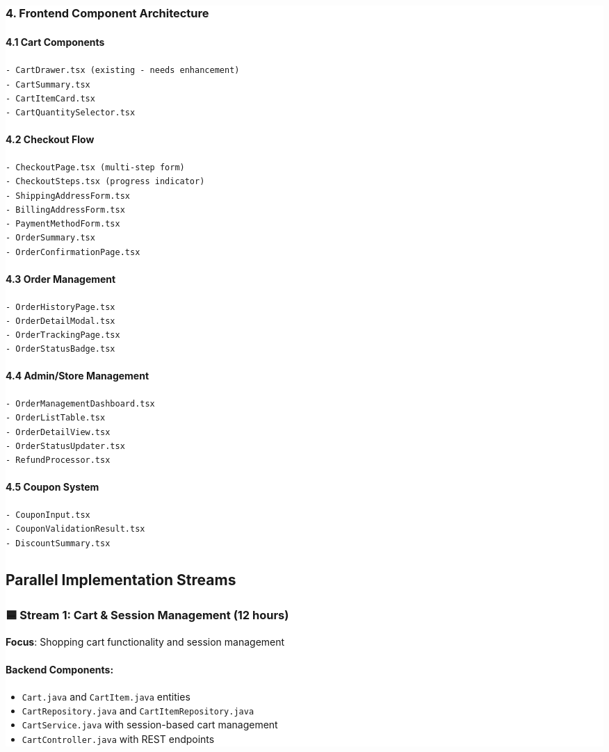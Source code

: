 ### 4. Frontend Component Architecture

#### 4.1 Cart Components
```tsx
- CartDrawer.tsx (existing - needs enhancement)
- CartSummary.tsx
- CartItemCard.tsx
- CartQuantitySelector.tsx
```

#### 4.2 Checkout Flow
```tsx
- CheckoutPage.tsx (multi-step form)
- CheckoutSteps.tsx (progress indicator)
- ShippingAddressForm.tsx
- BillingAddressForm.tsx
- PaymentMethodForm.tsx
- OrderSummary.tsx
- OrderConfirmationPage.tsx
```

#### 4.3 Order Management
```tsx
- OrderHistoryPage.tsx
- OrderDetailModal.tsx
- OrderTrackingPage.tsx
- OrderStatusBadge.tsx
```

#### 4.4 Admin/Store Management
```tsx
- OrderManagementDashboard.tsx
- OrderListTable.tsx
- OrderDetailView.tsx
- OrderStatusUpdater.tsx
- RefundProcessor.tsx
```

#### 4.5 Coupon System
```tsx
- CouponInput.tsx
- CouponValidationResult.tsx
- DiscountSummary.tsx
```

## Parallel Implementation Streams

### 🟦 Stream 1: Cart & Session Management (12 hours)
**Focus**: Shopping cart functionality and session management

#### Backend Components:
- `Cart.java` and `CartItem.java` entities
- `CartRepository.java` and `CartItemRepository.java`
- `CartService.java` with session-based cart management
- `CartController.java` with REST endpoints
